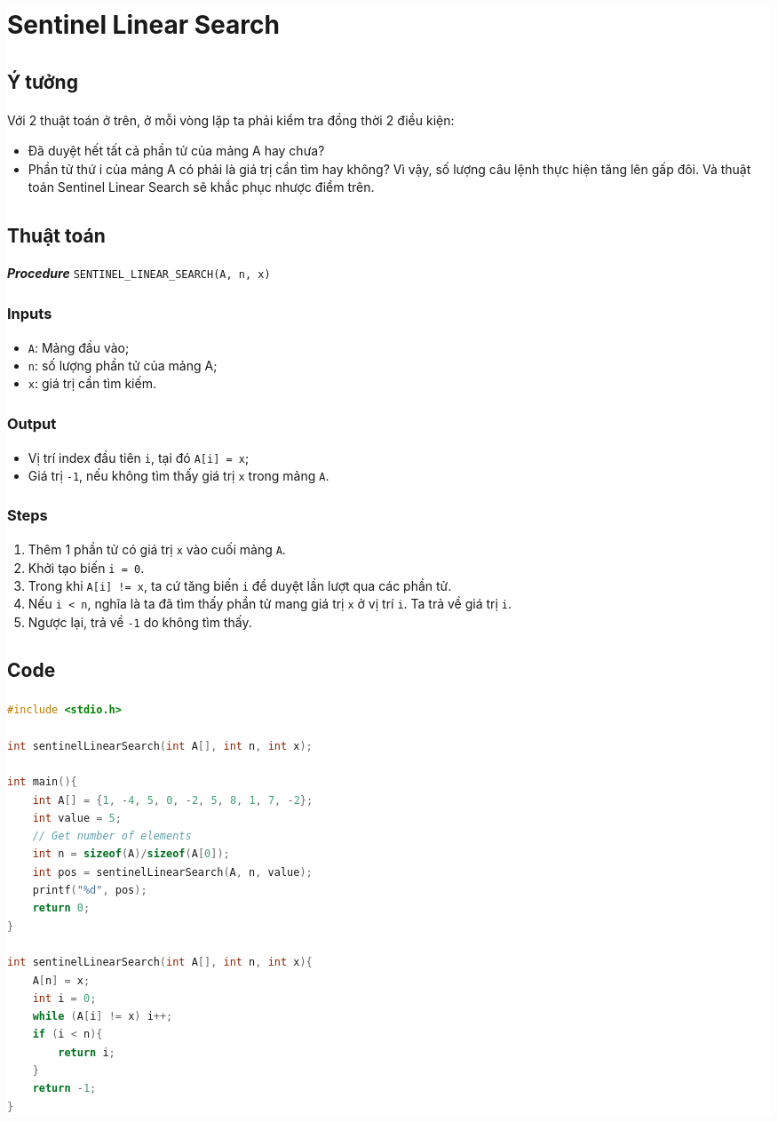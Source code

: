 # Sentinel Linear Search

## Ý tưởng
Với 2 thuật toán ở trên, ở mỗi vòng lặp ta phải kiểm tra đồng thời 2 điều kiện:
- Đã duyệt hết tất cả phần tử của mảng A hay chưa?
- Phần tử thứ i của mảng A có phải là giá trị cần tìm hay không?
Vì vậy, số lượng câu lệnh thực hiện tăng lên gấp đôi. Và thuật toán Sentinel Linear Search sẽ khắc phục nhược điểm trên.

## Thuật toán

***Procedure*** `SENTINEL_LINEAR_SEARCH(A, n, x)`

### Inputs
- `A`: Mảng đầu vào;
- `n`: số lượng phần tử của mảng A;
- `x`: giá trị cần tìm kiếm.

### Output
- Vị trí index đầu tiên `i`, tại đó `A[i] = x`;
- Giá trị `-1`, nếu không tìm thấy giá trị `x` trong mảng `A`.

### Steps
1. Thêm 1 phần tử có giá trị `x` vào cuối mảng `A`.
2. Khởi tạo biến `i = 0`.
3. Trong khi `A[i] != x`, ta cứ tăng biến `i` để duyệt lần lượt qua các phần tử.
4. Nếu `i < n`, nghĩa là ta đã tìm thấy phần tử mang giá trị `x` ở vị trí `i`. Ta trả về giá trị `i`.
5. Ngược lại, trả về `-1` do không tìm thấy.

## Code

```cpp
#include <stdio.h>

int sentinelLinearSearch(int A[], int n, int x);

int main(){
	int A[] = {1, -4, 5, 0, -2, 5, 8, 1, 7, -2};
	int value = 5;
	// Get number of elements
	int n = sizeof(A)/sizeof(A[0]);
	int pos = sentinelLinearSearch(A, n, value);
	printf("%d", pos);
	return 0;
}

int sentinelLinearSearch(int A[], int n, int x){
	A[n] = x;
	int i = 0;
	while (A[i] != x) i++;
	if (i < n){
		return i;
	}
	return -1;
}
```
